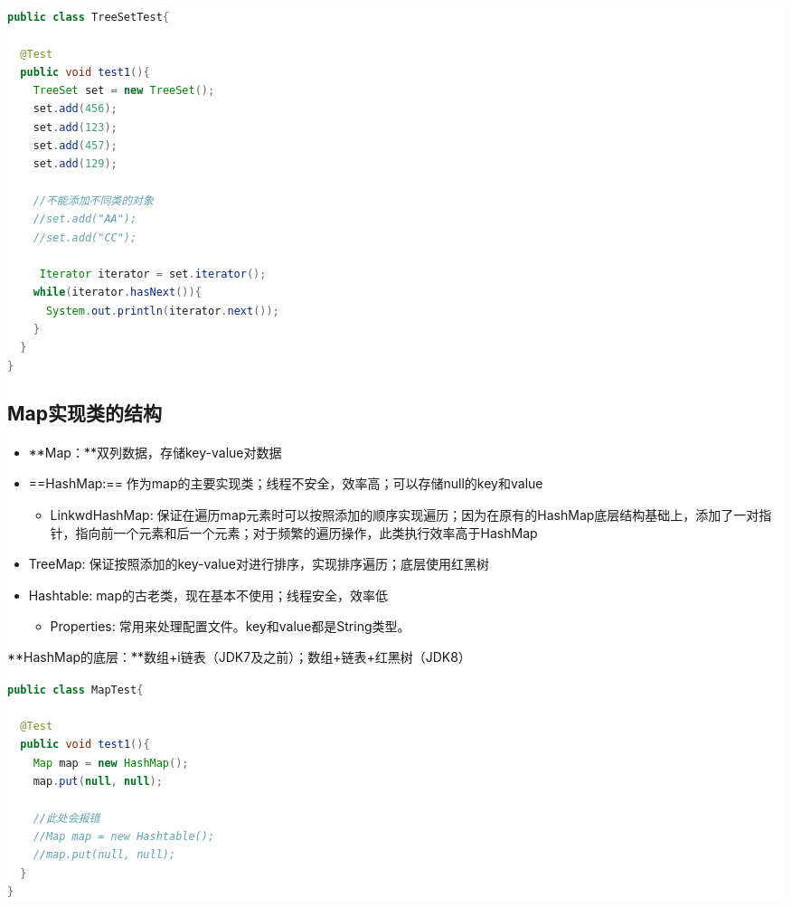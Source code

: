 ```java
public class TreeSetTest{
  
  @Test
  public void test1(){
    TreeSet set = new TreeSet();
    set.add(456);
    set.add(123);
    set.add(457);
    set.add(129);
    
    //不能添加不同类的对象
    //set.add("AA");
    //set.add("CC");
    
     Iterator iterator = set.iterator();
    while(iterator.hasNext()){
      System.out.println(iterator.next());
    }
  }
}
```



## Map实现类的结构

- **Map：**双列数据，存储key-value对数据



- ==HashMap:== 作为map的主要实现类；线程不安全，效率高；可以存储null的key和value
  - LinkwdHashMap: 保证在遍历map元素时可以按照添加的顺序实现遍历；因为在原有的HashMap底层结构基础上，添加了一对指针，指向前一个元素和后一个元素；对于频繁的遍历操作，此类执行效率高于HashMap
- TreeMap: 保证按照添加的key-value对进行排序，实现排序遍历；底层使用红黑树
- Hashtable: map的古老类，现在基本不使用；线程安全，效率低
  - Properties: 常用来处理配置文件。key和value都是String类型。



**HashMap的底层：**数组+i链表（JDK7及之前）；数组+链表+红黑树（JDK8）

```java
public class MapTest{
  
  @Test
  public void test1(){
    Map map = new HashMap();
    map.put(null, null);
    
    //此处会报错
    //Map map = new Hashtable();
    //map.put(null, null);
  }
}
```
